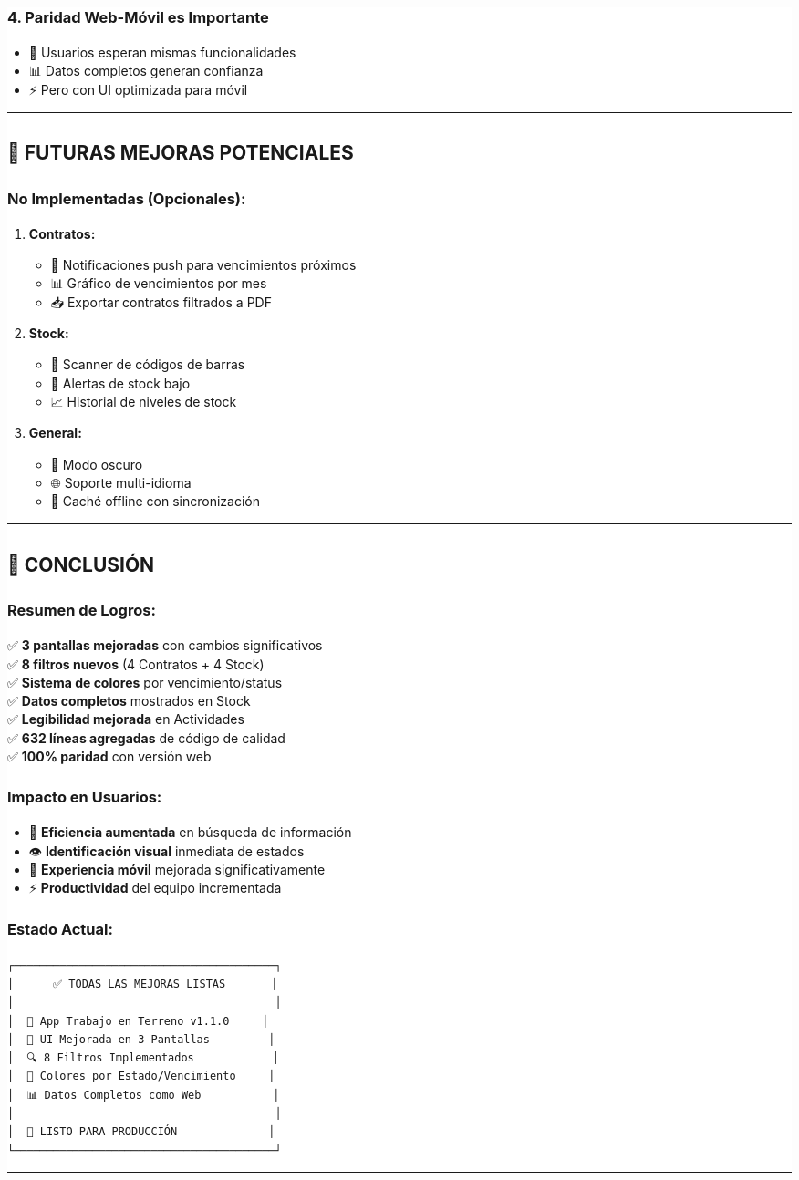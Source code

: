 ### **4. Paridad Web-Móvil es Importante**
- 👥 Usuarios esperan mismas funcionalidades
- 📊 Datos completos generan confianza
- ⚡ Pero con UI optimizada para móvil

---

## 🔮 **FUTURAS MEJORAS POTENCIALES**

### **No Implementadas (Opcionales):**

1. **Contratos:**
   - 📱 Notificaciones push para vencimientos próximos
   - 📊 Gráfico de vencimientos por mes
   - 📥 Exportar contratos filtrados a PDF

2. **Stock:**
   - 📸 Scanner de códigos de barras
   - 🔔 Alertas de stock bajo
   - 📈 Historial de niveles de stock

3. **General:**
   - 🌙 Modo oscuro
   - 🌐 Soporte multi-idioma
   - 💾 Caché offline con sincronización

---

## 🎊 **CONCLUSIÓN**

### **Resumen de Logros:**

✅ **3 pantallas mejoradas** con cambios significativos  
✅ **8 filtros nuevos** (4 Contratos + 4 Stock)  
✅ **Sistema de colores** por vencimiento/status  
✅ **Datos completos** mostrados en Stock  
✅ **Legibilidad mejorada** en Actividades  
✅ **632 líneas agregadas** de código de calidad  
✅ **100% paridad** con versión web  

### **Impacto en Usuarios:**

- 🎯 **Eficiencia aumentada** en búsqueda de información
- 👁️ **Identificación visual** inmediata de estados
- 📱 **Experiencia móvil** mejorada significativamente
- ⚡ **Productividad** del equipo incrementada

### **Estado Actual:**

```
┌────────────────────────────────────────┐
│      ✅ TODAS LAS MEJORAS LISTAS       │
│                                        │
│  📱 App Trabajo en Terreno v1.1.0     │
│  🎨 UI Mejorada en 3 Pantallas         │
│  🔍 8 Filtros Implementados            │
│  🎨 Colores por Estado/Vencimiento     │
│  📊 Datos Completos como Web           │
│                                        │
│  🚀 LISTO PARA PRODUCCIÓN              │
└────────────────────────────────────────┘
```

---